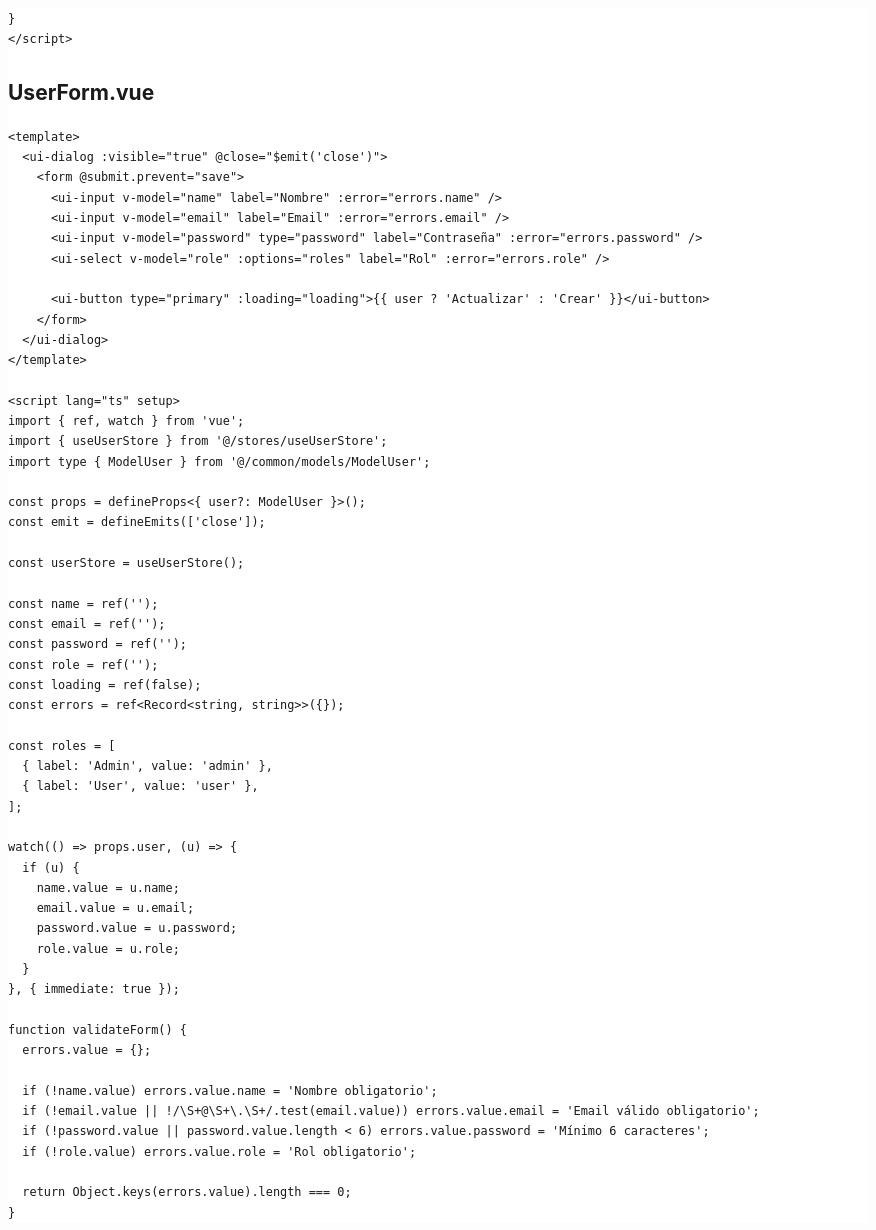 ```vue
}
</script>
```

## UserForm.vue

```vue
<template>
  <ui-dialog :visible="true" @close="$emit('close')">
    <form @submit.prevent="save">
      <ui-input v-model="name" label="Nombre" :error="errors.name" />
      <ui-input v-model="email" label="Email" :error="errors.email" />
      <ui-input v-model="password" type="password" label="Contraseña" :error="errors.password" />
      <ui-select v-model="role" :options="roles" label="Rol" :error="errors.role" />

      <ui-button type="primary" :loading="loading">{{ user ? 'Actualizar' : 'Crear' }}</ui-button>
    </form>
  </ui-dialog>
</template>

<script lang="ts" setup>
import { ref, watch } from 'vue';
import { useUserStore } from '@/stores/useUserStore';
import type { ModelUser } from '@/common/models/ModelUser';

const props = defineProps<{ user?: ModelUser }>();
const emit = defineEmits(['close']);

const userStore = useUserStore();

const name = ref('');
const email = ref('');
const password = ref('');
const role = ref('');
const loading = ref(false);
const errors = ref<Record<string, string>>({});

const roles = [
  { label: 'Admin', value: 'admin' },
  { label: 'User', value: 'user' },
];

watch(() => props.user, (u) => {
  if (u) {
    name.value = u.name;
    email.value = u.email;
    password.value = u.password;
    role.value = u.role;
  }
}, { immediate: true });

function validateForm() {
  errors.value = {};

  if (!name.value) errors.value.name = 'Nombre obligatorio';
  if (!email.value || !/\S+@\S+\.\S+/.test(email.value)) errors.value.email = 'Email válido obligatorio';
  if (!password.value || password.value.length < 6) errors.value.password = 'Mínimo 6 caracteres';
  if (!role.value) errors.value.role = 'Rol obligatorio';

  return Object.keys(errors.value).length === 0;
}

```
